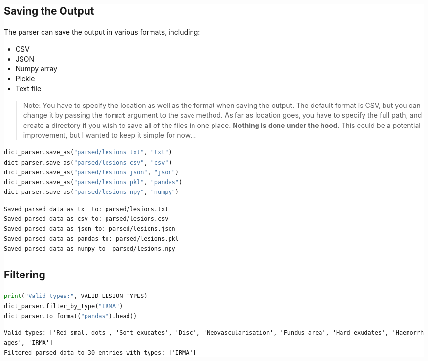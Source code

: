 ## Saving the Output

The parser can save the output in various formats, including:

- CSV
- JSON
- Numpy array
- Pickle
- Text file

> Note: You have to specify the location as well as the format when saving the output. The default format is CSV, but you can change it by passing the `format` argument to the `save` method. As far as location goes, you have to specify the full path, and create a directory if you wish to save all of the files in one place. **Nothing is done under the hood**. This could be a potential improvement, but I wanted to keep it simple for now...

```python
dict_parser.save_as("parsed/lesions.txt", "txt")
dict_parser.save_as("parsed/lesions.csv", "csv")
dict_parser.save_as("parsed/lesions.json", "json")
dict_parser.save_as("parsed/lesions.pkl", "pandas")
dict_parser.save_as("parsed/lesions.npy", "numpy")

```

    Saved parsed data as txt to: parsed/lesions.txt
    Saved parsed data as csv to: parsed/lesions.csv
    Saved parsed data as json to: parsed/lesions.json
    Saved parsed data as pandas to: parsed/lesions.pkl
    Saved parsed data as numpy to: parsed/lesions.npy

## Filtering

```python
print("Valid types:", VALID_LESION_TYPES)
dict_parser.filter_by_type("IRMA")
dict_parser.to_format("pandas").head()

```

    Valid types: ['Red_small_dots', 'Soft_exudates', 'Disc', 'Neovascularisation', 'Fundus_area', 'Hard_exudates', 'Haemorrhages', 'IRMA']
    Filtered parsed data to 30 entries with types: ['IRMA']

<div>
<style scoped>
    .dataframe tbody tr th:only-of-type {
        vertical-align: middle;
    }

    .dataframe tbody tr th {
        vertical-align: top;
    }

    .dataframe thead th {
        text-align: right;
    }
